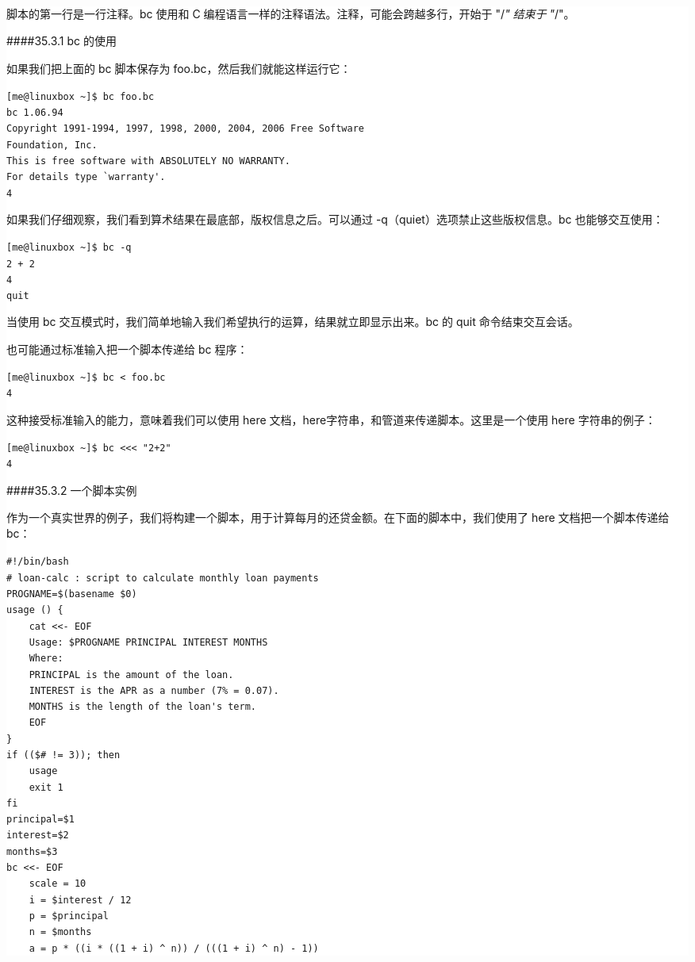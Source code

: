 脚本的第一行是一行注释。bc 使用和 C 编程语言一样的注释语法。注释，可能会跨越多行，开始于 "/*" 结束于 "*/"。

####35.3.1 bc 的使用

如果我们把上面的 bc 脚本保存为 foo.bc，然后我们就能这样运行它：

```
[me@linuxbox ~]$ bc foo.bc
bc 1.06.94
Copyright 1991-1994, 1997, 1998, 2000, 2004, 2006 Free Software
Foundation, Inc.
This is free software with ABSOLUTELY NO WARRANTY.
For details type `warranty'.
4
```

如果我们仔细观察，我们看到算术结果在最底部，版权信息之后。可以通过 -q（quiet）选项禁止这些版权信息。bc 也能够交互使用：

```
[me@linuxbox ~]$ bc -q
2 + 2
4
quit
```

当使用 bc 交互模式时，我们简单地输入我们希望执行的运算，结果就立即显示出来。bc 的 quit 命令结束交互会话。

也可能通过标准输入把一个脚本传递给 bc 程序：

```
[me@linuxbox ~]$ bc < foo.bc
4
```

这种接受标准输入的能力，意味着我们可以使用 here 文档，here字符串，和管道来传递脚本。这里是一个使用 here 字符串的例子：

```
[me@linuxbox ~]$ bc <<< "2+2"
4
```

####35.3.2 一个脚本实例

作为一个真实世界的例子，我们将构建一个脚本，用于计算每月的还贷金额。在下面的脚本中，我们使用了 here 文档把一个脚本传递给 bc：

```
#!/bin/bash
# loan-calc : script to calculate monthly loan payments
PROGNAME=$(basename $0)
usage () {
    cat <<- EOF
    Usage: $PROGNAME PRINCIPAL INTEREST MONTHS
    Where:
    PRINCIPAL is the amount of the loan.
    INTEREST is the APR as a number (7% = 0.07).
    MONTHS is the length of the loan's term.
    EOF
}
if (($# != 3)); then
    usage
    exit 1
fi
principal=$1
interest=$2
months=$3
bc <<- EOF
    scale = 10
    i = $interest / 12
    p = $principal
    n = $months
    a = p * ((i * ((1 + i) ^ n)) / (((1 + i) ^ n) - 1))
```